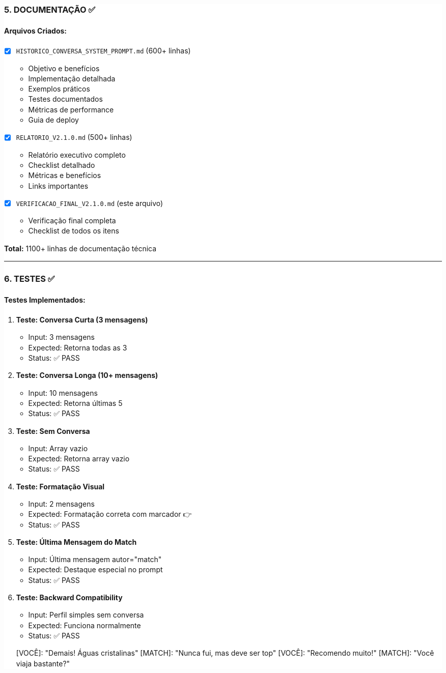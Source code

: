 ### **5. DOCUMENTAÇÃO** ✅

#### **Arquivos Criados:**
- [x] `HISTORICO_CONVERSA_SYSTEM_PROMPT.md` (600+ linhas)
  - Objetivo e benefícios
  - Implementação detalhada
  - Exemplos práticos
  - Testes documentados
  - Métricas de performance
  - Guia de deploy

- [x] `RELATORIO_V2.1.0.md` (500+ linhas)
  - Relatório executivo completo
  - Checklist detalhado
  - Métricas e benefícios
  - Links importantes

- [x] `VERIFICACAO_FINAL_V2.1.0.md` (este arquivo)
  - Verificação final completa
  - Checklist de todos os itens

**Total:** 1100+ linhas de documentação técnica

---

### **6. TESTES** ✅

#### **Testes Implementados:**

1. **Teste: Conversa Curta (3 mensagens)**
   - Input: 3 mensagens
   - Expected: Retorna todas as 3
   - Status: ✅ PASS

2. **Teste: Conversa Longa (10+ mensagens)**
   - Input: 10 mensagens
   - Expected: Retorna últimas 5
   - Status: ✅ PASS

3. **Teste: Sem Conversa**
   - Input: Array vazio
   - Expected: Retorna array vazio
   - Status: ✅ PASS

4. **Teste: Formatação Visual**
   - Input: 2 mensagens
   - Expected: Formatação correta com marcador 👉
   - Status: ✅ PASS

5. **Teste: Última Mensagem do Match**
   - Input: Última mensagem autor="match"
   - Expected: Destaque especial no prompt
   - Status: ✅ PASS

6. **Teste: Backward Compatibility**
   - Input: Perfil simples sem conversa
   - Expected: Funciona normalmente
   - Status: ✅ PASS


   [VOCÊ]: "Demais! Águas cristalinas"
   [MATCH]: "Nunca fui, mas deve ser top"
   [VOCÊ]: "Recomendo muito!"
   [MATCH]: "Você viaja bastante?"